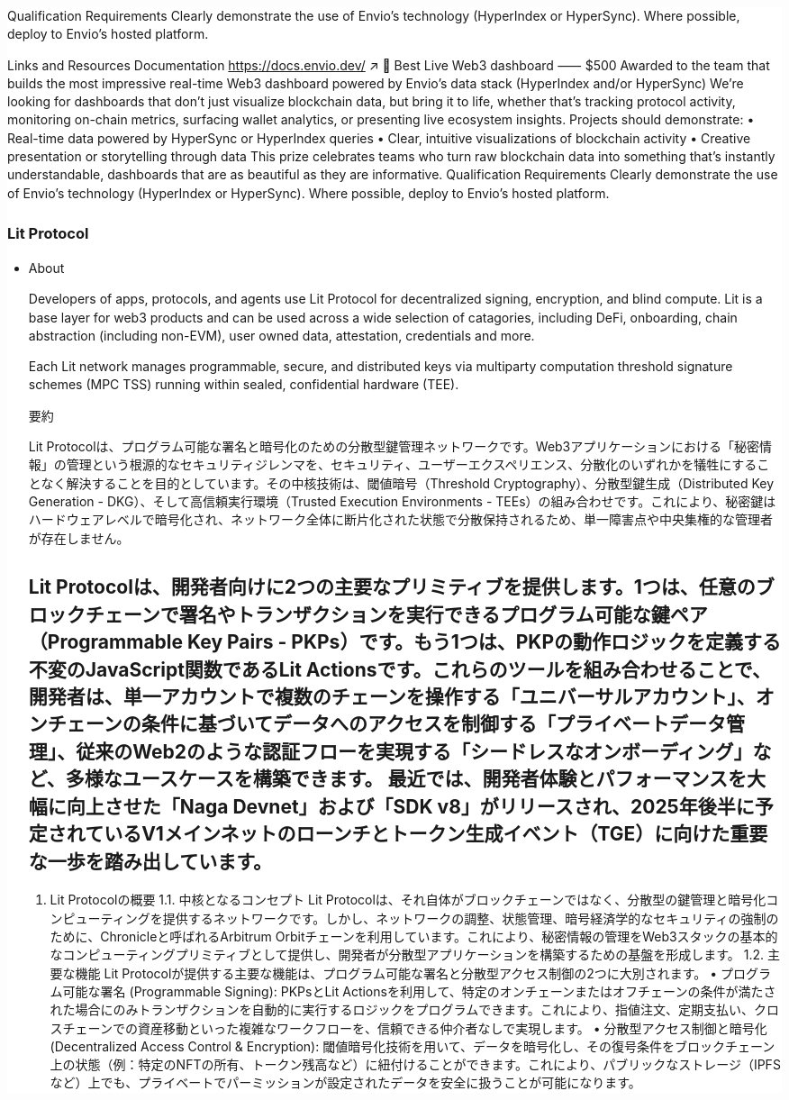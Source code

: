  Qualification Requirements
  Clearly demonstrate the use of Envio’s technology (HyperIndex or HyperSync).
  Where possible, deploy to Envio’s hosted platform.

  Links and Resources
  Documentation
  https://docs.envio.dev/
  ↗
  🎨 Best Live Web3 dashboard ⸺ $500
  Awarded to the team that builds the most impressive real-time Web3 dashboard powered by Envio’s data stack (HyperIndex and/or HyperSync)
  We’re looking for dashboards that don’t just visualize blockchain data, but bring it to life, whether that’s tracking protocol activity, monitoring on-chain metrics, surfacing wallet analytics, or presenting live ecosystem insights.
  Projects should demonstrate:
  • Real-time data powered by HyperSync or HyperIndex queries
  • Clear, intuitive visualizations of blockchain activity
  • Creative presentation or storytelling through data
  This prize celebrates teams who turn raw blockchain data into something that’s instantly understandable, dashboards that are as beautiful as they are informative.
  Qualification Requirements
  Clearly demonstrate the use of Envio’s technology (HyperIndex or HyperSync).
  Where possible, deploy to Envio’s hosted platform.


### Lit Protocol

- About

  Developers of apps, protocols, and agents use Lit Protocol for decentralized signing, encryption, and blind compute. Lit is a base layer for web3 products and can be used across a wide selection of catagories, including DeFi, onboarding, chain abstraction (including non-EVM), user owned data, attestation, credentials and more.
  
  Each Lit network manages programmable, secure, and distributed keys via multiparty computation threshold signature schemes (MPC TSS) running within sealed, confidential hardware (TEE).

  要約

  Lit Protocolは、プログラム可能な署名と暗号化のための分散型鍵管理ネットワークです。Web3アプリケーションにおける「秘密情報」の管理という根源的なセキュリティジレンマを、セキュリティ、ユーザーエクスペリエンス、分散化のいずれかを犠牲にすることなく解決することを目的としています。その中核技術は、閾値暗号（Threshold Cryptography）、分散型鍵生成（Distributed Key Generation - DKG）、そして高信頼実行環境（Trusted Execution Environments - TEEs）の組み合わせです。これにより、秘密鍵はハードウェアレベルで暗号化され、ネットワーク全体に断片化された状態で分散保持されるため、単一障害点や中央集権的な管理者が存在しません。

  Lit Protocolは、開発者向けに2つの主要なプリミティブを提供します。1つは、任意のブロックチェーンで署名やトランザクションを実行できるプログラム可能な鍵ペア（Programmable Key Pairs - PKPs）です。もう1つは、PKPの動作ロジックを定義する不変のJavaScript関数であるLit Actionsです。これらのツールを組み合わせることで、開発者は、単一アカウントで複数のチェーンを操作する「ユニバーサルアカウント」、オンチェーンの条件に基づいてデータへのアクセスを制御する「プライベートデータ管理」、従来のWeb2のような認証フローを実現する「シードレスなオンボーディング」など、多様なユースケースを構築できます。
  最近では、開発者体験とパフォーマンスを大幅に向上させた「Naga Devnet」および「SDK v8」がリリースされ、2025年後半に予定されているV1メインネットのローンチとトークン生成イベント（TGE）に向けた重要な一歩を踏み出しています。
  --------------------------------------------------------------------------------

  1. Lit Protocolの概要
  1.1. 中核となるコンセプト
  Lit Protocolは、それ自体がブロックチェーンではなく、分散型の鍵管理と暗号化コンピューティングを提供するネットワークです。しかし、ネットワークの調整、状態管理、暗号経済学的なセキュリティの強制のために、Chronicleと呼ばれるArbitrum Orbitチェーンを利用しています。これにより、秘密情報の管理をWeb3スタックの基本的なコンピューティングプリミティブとして提供し、開発者が分散型アプリケーションを構築するための基盤を形成します。
  1.2. 主要な機能
  Lit Protocolが提供する主要な機能は、プログラム可能な署名と分散型アクセス制御の2つに大別されます。
  • プログラム可能な署名 (Programmable Signing): PKPsとLit Actionsを利用して、特定のオンチェーンまたはオフチェーンの条件が満たされた場合にのみトランザクションを自動的に実行するロジックをプログラムできます。これにより、指値注文、定期支払い、クロスチェーンでの資産移動といった複雑なワークフローを、信頼できる仲介者なしで実現します。
  • 分散型アクセス制御と暗号化 (Decentralized Access Control & Encryption): 閾値暗号化技術を用いて、データを暗号化し、その復号条件をブロックチェーン上の状態（例：特定のNFTの所有、トークン残高など）に紐付けることができます。これにより、パブリックなストレージ（IPFSなど）上でも、プライベートでパーミッションが設定されたデータを安全に扱うことが可能になります。
  